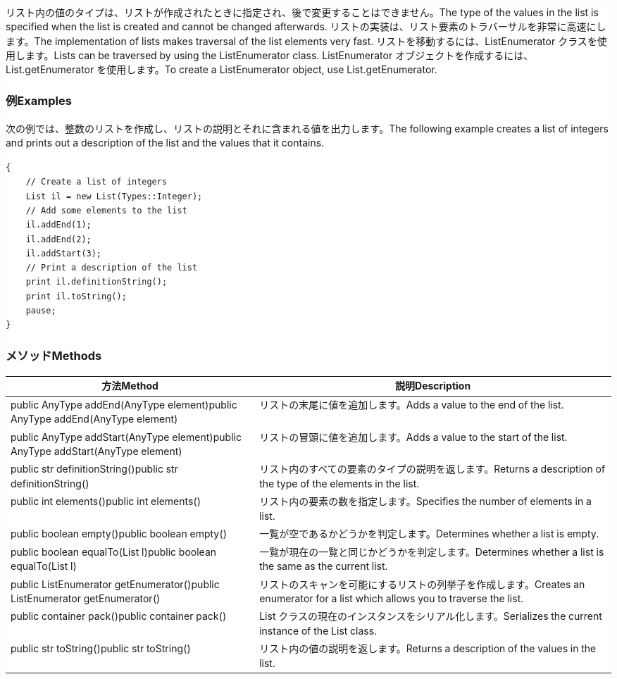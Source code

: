 <span data-ttu-id="63d8c-436">リスト内の値のタイプは、リストが作成されたときに指定され、後で変更することはできません。</span><span class="sxs-lookup"><span data-stu-id="63d8c-436">The type of the values in the list is specified when the list is created and cannot be changed afterwards.</span></span> <span data-ttu-id="63d8c-437">リストの実装は、リスト要素のトラバーサルを非常に高速にします。</span><span class="sxs-lookup"><span data-stu-id="63d8c-437">The implementation of lists makes traversal of the list elements very fast.</span></span> <span data-ttu-id="63d8c-438">リストを移動するには、ListEnumerator クラスを使用します。</span><span class="sxs-lookup"><span data-stu-id="63d8c-438">Lists can be traversed by using the ListEnumerator class.</span></span> <span data-ttu-id="63d8c-439">ListEnumerator オブジェクトを作成するには、List.getEnumerator を使用します。</span><span class="sxs-lookup"><span data-stu-id="63d8c-439">To create a ListEnumerator object, use List.getEnumerator.</span></span>

### <a name="examples"></a><span data-ttu-id="63d8c-440">例</span><span class="sxs-lookup"><span data-stu-id="63d8c-440">Examples</span></span>

<span data-ttu-id="63d8c-441">次の例では、整数のリストを作成し、リストの説明とそれに含まれる値を出力します。</span><span class="sxs-lookup"><span data-stu-id="63d8c-441">The following example creates a list of integers and prints out a description of the list and the values that it contains.</span></span>

    { 
        // Create a list of integers 
        List il = new List(Types::Integer); 
        // Add some elements to the list 
        il.addEnd(1); 
        il.addEnd(2); 
        il.addStart(3); 
        // Print a description of the list 
        print il.definitionString(); 
        print il.toString(); 
        pause; 
    }

### <a name="methods"></a><span data-ttu-id="63d8c-442">メソッド</span><span class="sxs-lookup"><span data-stu-id="63d8c-442">Methods</span></span>

| <span data-ttu-id="63d8c-443">方法</span><span class="sxs-lookup"><span data-stu-id="63d8c-443">Method</span></span>                                                | <span data-ttu-id="63d8c-444">説明</span><span class="sxs-lookup"><span data-stu-id="63d8c-444">Description</span></span>                                                                           |
|-------------------------------------------------------|---------------------------------------------------------------------------------------|
| <span data-ttu-id="63d8c-445">public AnyType addEnd(AnyType element)</span><span class="sxs-lookup"><span data-stu-id="63d8c-445">public AnyType addEnd(AnyType element)</span></span>                | <span data-ttu-id="63d8c-446">リストの末尾に値を追加します。</span><span class="sxs-lookup"><span data-stu-id="63d8c-446">Adds a value to the end of the list.</span></span>                                                  |
| <span data-ttu-id="63d8c-447">public AnyType addStart(AnyType element)</span><span class="sxs-lookup"><span data-stu-id="63d8c-447">public AnyType addStart(AnyType element)</span></span>              | <span data-ttu-id="63d8c-448">リストの冒頭に値を追加します。</span><span class="sxs-lookup"><span data-stu-id="63d8c-448">Adds a value to the start of the list.</span></span>                                                |
| <span data-ttu-id="63d8c-449">public str definitionString()</span><span class="sxs-lookup"><span data-stu-id="63d8c-449">public str definitionString()</span></span>                         | <span data-ttu-id="63d8c-450">リスト内のすべての要素のタイプの説明を返します。</span><span class="sxs-lookup"><span data-stu-id="63d8c-450">Returns a description of the type of the elements in the list.</span></span>                        |
| <span data-ttu-id="63d8c-451">public int elements()</span><span class="sxs-lookup"><span data-stu-id="63d8c-451">public int elements()</span></span>                                 | <span data-ttu-id="63d8c-452">リスト内の要素の数を指定します。</span><span class="sxs-lookup"><span data-stu-id="63d8c-452">Specifies the number of elements in a list.</span></span>                                           |
| <span data-ttu-id="63d8c-453">public boolean empty()</span><span class="sxs-lookup"><span data-stu-id="63d8c-453">public boolean empty()</span></span>                                | <span data-ttu-id="63d8c-454">一覧が空であるかどうかを判定します。</span><span class="sxs-lookup"><span data-stu-id="63d8c-454">Determines whether a list is empty.</span></span>                                                   |
| <span data-ttu-id="63d8c-455">public boolean equalTo(List l)</span><span class="sxs-lookup"><span data-stu-id="63d8c-455">public boolean equalTo(List l)</span></span>                        | <span data-ttu-id="63d8c-456">一覧が現在の一覧と同じかどうかを判定します。</span><span class="sxs-lookup"><span data-stu-id="63d8c-456">Determines whether a list is the same as the current list.</span></span>                            |
| <span data-ttu-id="63d8c-457">public ListEnumerator getEnumerator()</span><span class="sxs-lookup"><span data-stu-id="63d8c-457">public ListEnumerator getEnumerator()</span></span>                 | <span data-ttu-id="63d8c-458">リストのスキャンを可能にするリストの列挙子を作成します。</span><span class="sxs-lookup"><span data-stu-id="63d8c-458">Creates an enumerator for a list which allows you to traverse the list.</span></span>               |
| <span data-ttu-id="63d8c-459">public container pack()</span><span class="sxs-lookup"><span data-stu-id="63d8c-459">public container pack()</span></span>                               | <span data-ttu-id="63d8c-460">List クラスの現在のインスタンスをシリアル化します。</span><span class="sxs-lookup"><span data-stu-id="63d8c-460">Serializes the current instance of the List class.</span></span>                                    |
| <span data-ttu-id="63d8c-461">public str toString()</span><span class="sxs-lookup"><span data-stu-id="63d8c-461">public str toString()</span></span>                                 | <span data-ttu-id="63d8c-462">リスト内の値の説明を返します。</span><span class="sxs-lookup"><span data-stu-id="63d8c-462">Returns a description of the values in the list.</span></span>                                      |
